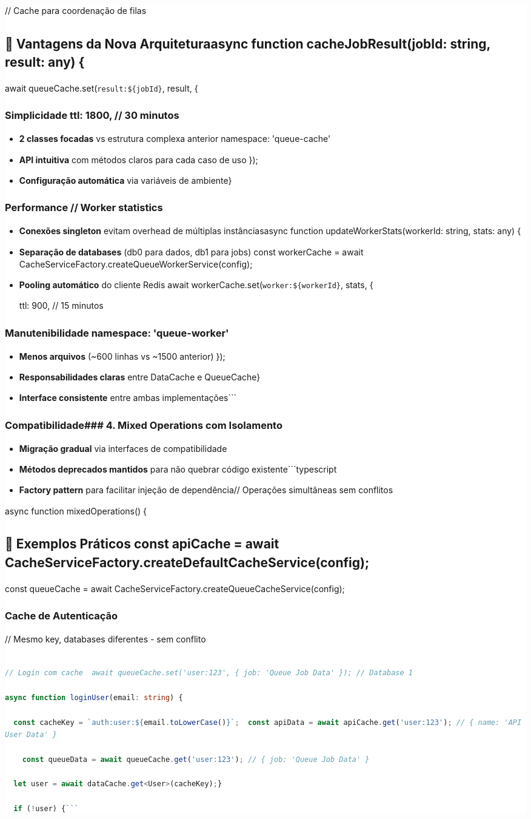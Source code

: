 // Cache para coordenação de filas

## 🚀 **Vantagens da Nova Arquitetura**async function cacheJobResult(jobId: string, result: any) {

await queueCache.set(`result:${jobId}`, result, {

### **Simplicidade** ttl: 1800, // 30 minutos

- **2 classes focadas** vs estrutura complexa anterior namespace: 'queue-cache'

- **API intuitiva** com métodos claros para cada caso de uso });

- **Configuração automática** via variáveis de ambiente}

### **Performance** // Worker statistics

- **Conexões singleton** evitam overhead de múltiplas instânciasasync function updateWorkerStats(workerId: string, stats: any) {

- **Separação de databases** (db0 para dados, db1 para jobs) const workerCache = await CacheServiceFactory.createQueueWorkerService(config);

- **Pooling automático** do cliente Redis await workerCache.set(`worker:${workerId}`, stats, {

  ttl: 900, // 15 minutos

### **Manutenibilidade** namespace: 'queue-worker'

- **Menos arquivos** (~600 linhas vs ~1500 anterior) });

- **Responsabilidades claras** entre DataCache e QueueCache}

- **Interface consistente** entre ambas implementações```

### **Compatibilidade**### **4. Mixed Operations com Isolamento**

- **Migração gradual** via interfaces de compatibilidade

- **Métodos deprecados mantidos** para não quebrar código existente```typescript

- **Factory pattern** para facilitar injeção de dependência// Operações simultâneas sem conflitos

async function mixedOperations() {

## 📝 **Exemplos Práticos** const apiCache = await CacheServiceFactory.createDefaultCacheService(config);

const queueCache = await CacheServiceFactory.createQueueCacheService(config);

### **Cache de Autenticação**

// Mesmo key, databases diferentes - sem conflito

````typescript await apiCache.set('user:123', { name: 'API User Data' }); // Database 0

// Login com cache  await queueCache.set('user:123', { job: 'Queue Job Data' }); // Database 1

async function loginUser(email: string) {

  const cacheKey = `auth:user:${email.toLowerCase()}`;  const apiData = await apiCache.get('user:123'); // { name: 'API User Data' }

    const queueData = await queueCache.get('user:123'); // { job: 'Queue Job Data' }

  let user = await dataCache.get<User>(cacheKey);}

  if (!user) {```
````